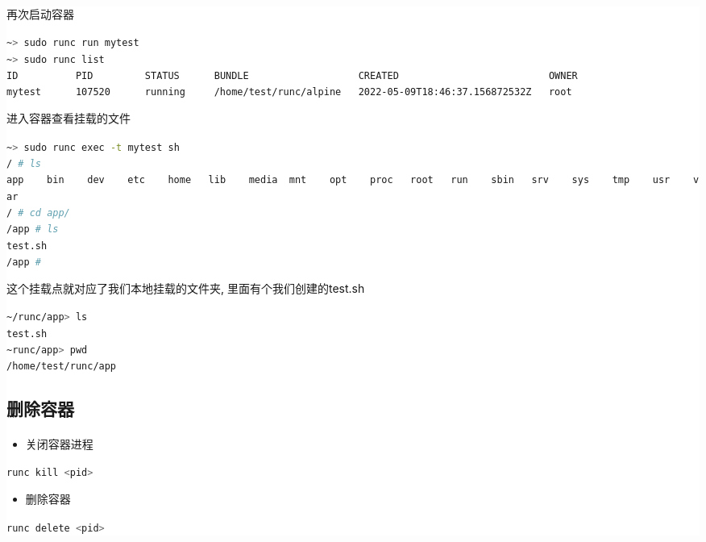 ```json
```
再次启动容器
```bash
~> sudo runc run mytest
~> sudo runc list
ID          PID         STATUS      BUNDLE                   CREATED                          OWNER
mytest      107520      running     /home/test/runc/alpine   2022-05-09T18:46:37.156872532Z   root
```
进入容器查看挂载的文件
```bash
~> sudo runc exec -t mytest sh
/ # ls
app    bin    dev    etc    home   lib    media  mnt    opt    proc   root   run    sbin   srv    sys    tmp    usr    var
/ # cd app/
/app # ls
test.sh
/app # 
```
这个挂载点就对应了我们本地挂载的文件夹, 里面有个我们创建的test.sh
```bash
~/runc/app> ls
test.sh
~runc/app> pwd
/home/test/runc/app
```

## 删除容器

- 关闭容器进程
```bash
runc kill <pid>
```

- 删除容器
```bash
runc delete <pid>
```